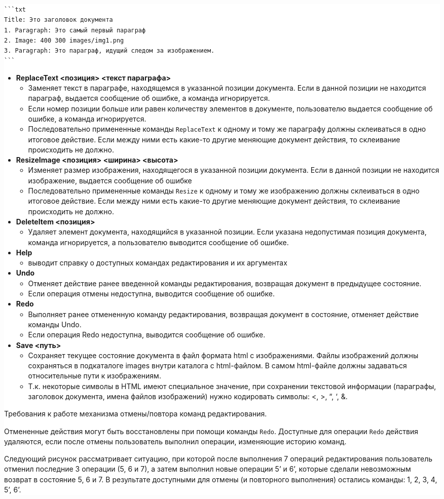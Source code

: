     ```txt
    Title: Это заголовок документа
    1. Paragraph: Это самый первый параграф
    2. Image: 400 300 images/img1.png
    3. Paragraph: Это параграф, идущий следом за изображением.
    ```

- **ReplaceText <позиция> <текст параграфа>**
  - Заменяет текст в параграфе, находящемся в указанной позиции документа. Если в данной позиции не находится параграф, выдается сообщение об ошибке, а команда игнорируется.
  - Если номер позиции больше или равен количеству элементов в документе, пользователю выдается сообщение об ошибке, а команда игнорируется.
  - Последовательно примененные команды `ReplaceText` к одному и тому же параграфу должны склеиваться в одно итоговое действие.
    Если между ними есть какие-то другие меняющие документ действия, то склеивание происходить не должно.
- **ResizeImage <позиция> <ширина> <высота>**
  - Изменяет размер изображения, находящегося в указанной позиции документа. Если в данной позиции не находится  изображение, выдается сообщение об ошибке
  - Последовательно примененные команды `Resize` к одному и тому же изображению должны склеиваться в одно итоговое действие.
    Если между ними есть какие-то другие меняющие документ действия, то склеивание происходить не должно.
- **DeleteItem <позиция>**
  - Удаляет элемент документа, находящийся в указанной позиции. Если указана недопустимая позиция документа, команда игнорируется, а пользователю выводится сообщение об ошибке.
- **Help**
  - выводит справку о доступных командах редактирования и их аргументах
- **Undo**
  - Отменяет действие ранее введенной команды редактирования, возвращая документ в предыдущее состояние.
  - Если операция отмены недоступна, выводится сообщение об ошибке.
- **Redo**
  - Выполняет ранее отмененную команду редактирования, возвращая документ в состояние, отменяет действие команды Undo.
  - Если операция Redo недоступна, выводится сообщение об ошибке.
- **Save <путь>**
  - Сохраняет текущее состояние документа в файл формата html с изображениями. Файлы изображений должны сохраняться в подкаталоге images внутри каталога с html-файлом. В самом html-файле должны задаваться относительные пути к изображениям.
  - Т.к. некоторые символы в HTML имеют специальное значение, при сохранении текстовой информации (параграфы, заголовок документа, имена файлов изображений) нужно кодировать символы: <, >, “, ‘, &.

Требования к работе механизма отмены/повтора команд редактирования.

Отмененные действия могут быть восстановлены при помощи команды `Redo`. Доступные для операции `Redo` действия удаляются, если после отмены пользователь выполнил операции, изменяющие историю команд.

Следующий рисунок рассматривает ситуацию, при которой после выполнения 7 операций редактирования пользователь отменил последние 3 операции (5, 6 и 7), а затем выполнил новые операции 5’ и 6’, которые сделали невозможным возврат в состояние 5, 6 и 7. В результате доступными для отмены (и повторного выполнения) остались команды: 1, 2, 3, 4, 5’, 6’.

